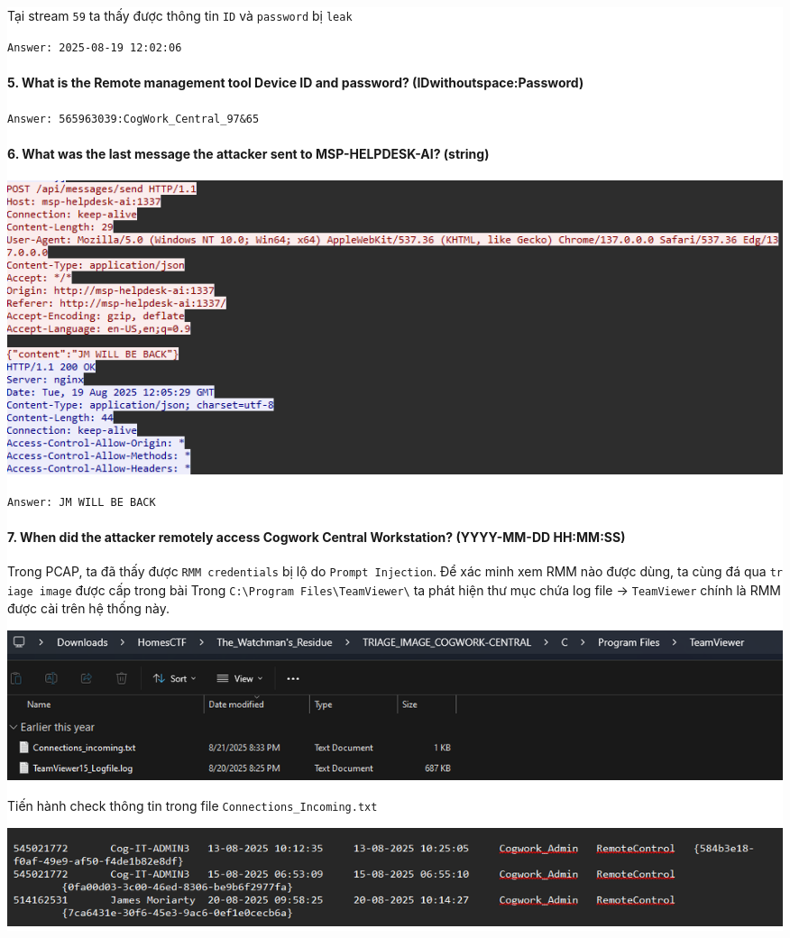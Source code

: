 Tại stream `59` ta thấy được thông tin `ID` và `password` bị `leak`

`Answer: 2025-08-19 12:02:06`

#### 5. What is the Remote management tool Device ID and password? (IDwithoutspace:Password)

`Answer: 565963039:CogWork_Central_97&65`

#### 6. What was the last message the attacker sent to MSP-HELPDESK-AI? (string)

![image](assets/images6/33.png)

`Answer: JM WILL BE BACK`

#### 7. When did the attacker remotely access Cogwork Central Workstation? (YYYY-MM-DD HH:MM:SS)

Trong PCAP, ta đã thấy được `RMM credentials` bị lộ do `Prompt Injection`. Để xác minh xem RMM nào được dùng, ta cùng đá qua `triage image` được cấp trong bài Trong `C:\Program Files\TeamViewer\` ta phát hiện thư mục chứa log file → `TeamViewer` chính là RMM được cài trên hệ thống này.

![image](assets/images6/34.png)

Tiến hành check thông tin trong file `Connections_Incoming.txt`

![image](assets/images6/35.png)
